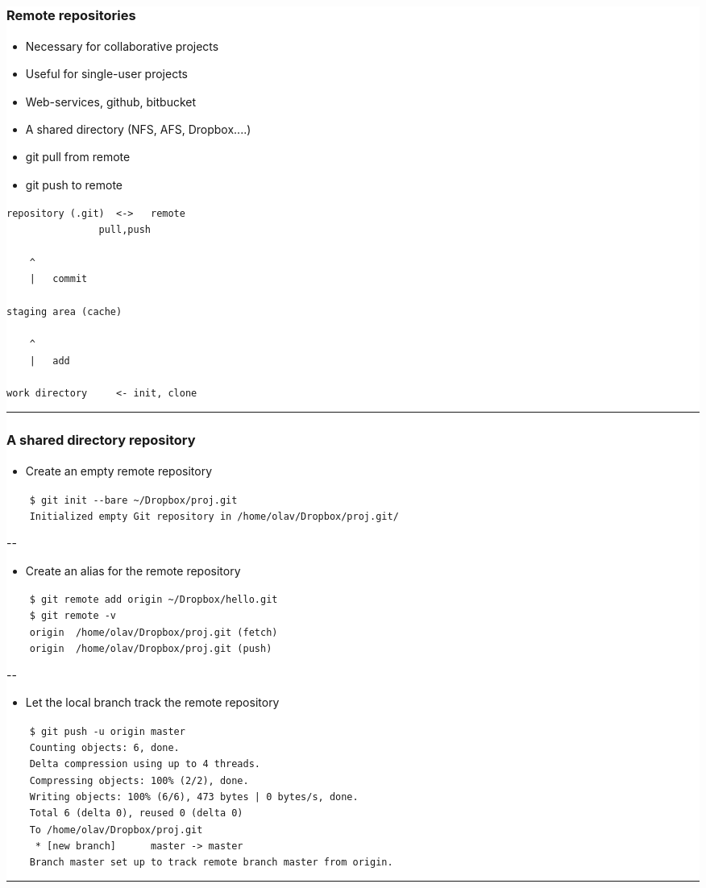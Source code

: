 
### Remote repositories

* Necessary for collaborative projects

* Useful for single-user projects

* Web-services, github, bitbucket

* A shared directory (NFS, AFS, Dropbox....)


* git pull from remote

* git push to remote

```
repository (.git)  <->   remote
                pull,push

    ^
    |   commit

staging area (cache)

    ^
    |   add

work directory     <- init, clone
```

---

### A shared directory repository

* Create an empty remote repository
```
    $ git init --bare ~/Dropbox/proj.git
    Initialized empty Git repository in /home/olav/Dropbox/proj.git/
```
--

* Create an alias for the remote repository
```
    $ git remote add origin ~/Dropbox/hello.git
    $ git remote -v
    origin	/home/olav/Dropbox/proj.git (fetch)
    origin	/home/olav/Dropbox/proj.git (push)
```
--

* Let the local branch track the remote repository
```
    $ git push -u origin master
    Counting objects: 6, done.
    Delta compression using up to 4 threads.
    Compressing objects: 100% (2/2), done.
    Writing objects: 100% (6/6), 473 bytes | 0 bytes/s, done.
    Total 6 (delta 0), reused 0 (delta 0)
    To /home/olav/Dropbox/proj.git
     * [new branch]      master -> master
    Branch master set up to track remote branch master from origin.
```

---